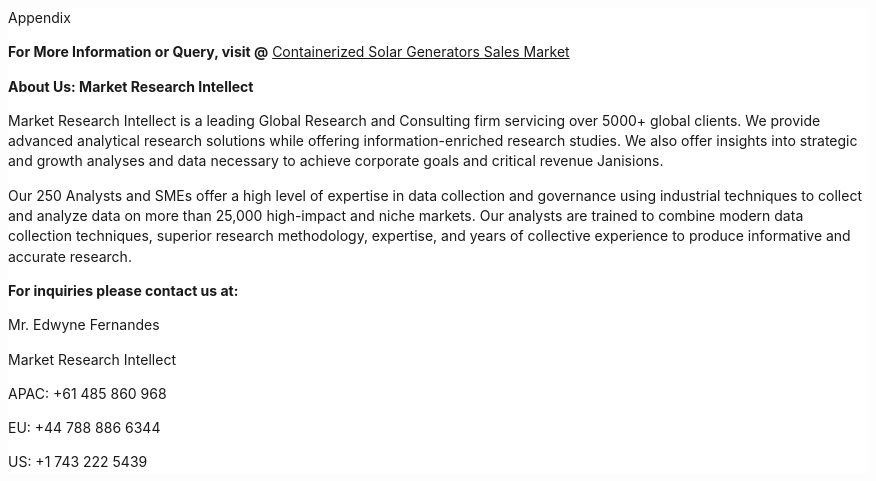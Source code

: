 Appendix</span></em></p><p><span class="font-[700]"><strong>For More Information or Query, visit&nbsp;@</strong>&nbsp;</span><span class="font-[700]"><a href="https://www.marketresearchintellect.com/product/global-containerized-solar-generators-sales-market/?utm_source=Linkedin&utm_medium=842" target="_blank" data-tracking-control-name="article-ssr-frontend-pulse_little-text-block" data-tracking-will-navigate="" data-test-link="">Containerized Solar Generators Sales Market</a></span></p><p><strong><span class="font-[700]">About Us: Market Research Intellect</span></strong></p><p><span class="">Market Research Intellect is a leading Global Research and Consulting firm servicing over 5000+ global clients. We provide advanced analytical research solutions while offering information-enriched research studies.&nbsp;</span>We also offer insights into strategic and growth analyses and data necessary to achieve corporate goals and critical revenue Janisions.</p><p><span class="">Our 250 Analysts and SMEs offer a high level of expertise in data collection and governance using industrial techniques to collect and analyze data on more than 25,000 high-impact and niche markets. Our analysts are trained to combine modern data collection techniques, superior research methodology, expertise, and years of collective experience to produce informative and accurate research.</span></p><p><strong>For inquiries please contact us at:</strong></p><p>Mr. Edwyne Fernandes</p><p>Market Research Intellect</p><p>APAC: +61 485 860 968</p><p>EU: +44 788 886 6344</p><p>US: +1 743 222 5439</p>
